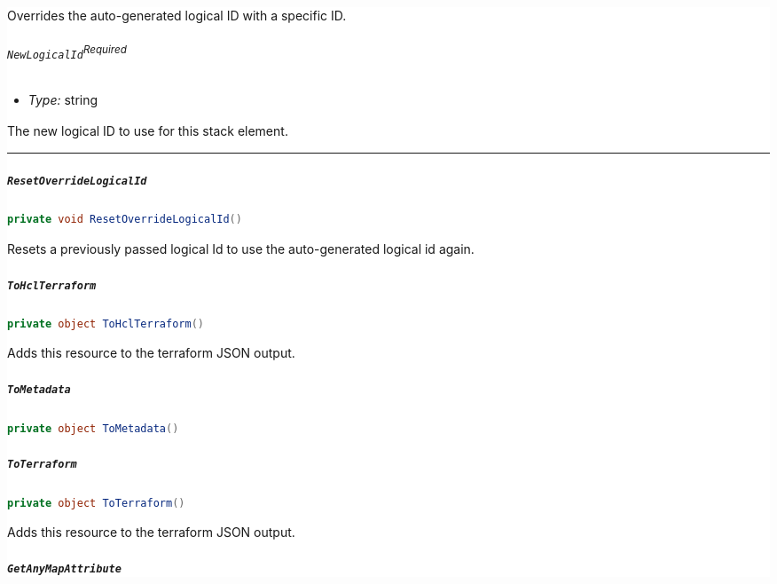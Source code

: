 Overrides the auto-generated logical ID with a specific ID.

###### `NewLogicalId`<sup>Required</sup> <a name="NewLogicalId" id="rhizo-co-terraform-provider-oci.dataOciIdentityDomainsResourceTypeSchemaAttributes.DataOciIdentityDomainsResourceTypeSchemaAttributes.overrideLogicalId.parameter.newLogicalId"></a>

- *Type:* string

The new logical ID to use for this stack element.

---

##### `ResetOverrideLogicalId` <a name="ResetOverrideLogicalId" id="rhizo-co-terraform-provider-oci.dataOciIdentityDomainsResourceTypeSchemaAttributes.DataOciIdentityDomainsResourceTypeSchemaAttributes.resetOverrideLogicalId"></a>

```csharp
private void ResetOverrideLogicalId()
```

Resets a previously passed logical Id to use the auto-generated logical id again.

##### `ToHclTerraform` <a name="ToHclTerraform" id="rhizo-co-terraform-provider-oci.dataOciIdentityDomainsResourceTypeSchemaAttributes.DataOciIdentityDomainsResourceTypeSchemaAttributes.toHclTerraform"></a>

```csharp
private object ToHclTerraform()
```

Adds this resource to the terraform JSON output.

##### `ToMetadata` <a name="ToMetadata" id="rhizo-co-terraform-provider-oci.dataOciIdentityDomainsResourceTypeSchemaAttributes.DataOciIdentityDomainsResourceTypeSchemaAttributes.toMetadata"></a>

```csharp
private object ToMetadata()
```

##### `ToTerraform` <a name="ToTerraform" id="rhizo-co-terraform-provider-oci.dataOciIdentityDomainsResourceTypeSchemaAttributes.DataOciIdentityDomainsResourceTypeSchemaAttributes.toTerraform"></a>

```csharp
private object ToTerraform()
```

Adds this resource to the terraform JSON output.

##### `GetAnyMapAttribute` <a name="GetAnyMapAttribute" id="rhizo-co-terraform-provider-oci.dataOciIdentityDomainsResourceTypeSchemaAttributes.DataOciIdentityDomainsResourceTypeSchemaAttributes.getAnyMapAttribute"></a>
